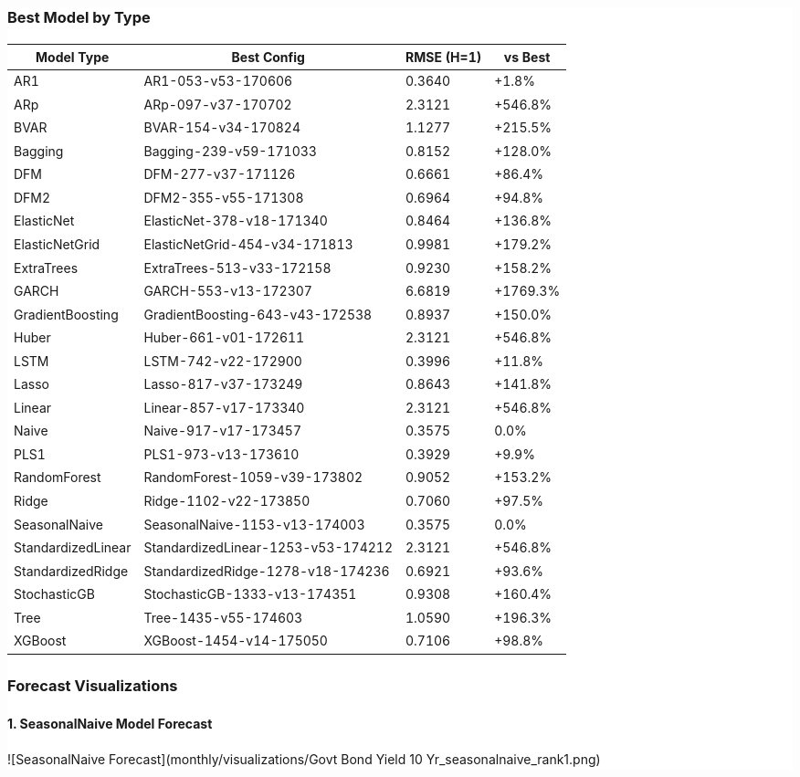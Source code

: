 ### Best Model by Type

| Model Type | Best Config | RMSE (H=1) | vs Best |
|------------|-------------|------------|---------|
| AR1 | AR1-053-v53-170606 | 0.3640 | +1.8% |
| ARp | ARp-097-v37-170702 | 2.3121 | +546.8% |
| BVAR | BVAR-154-v34-170824 | 1.1277 | +215.5% |
| Bagging | Bagging-239-v59-171033 | 0.8152 | +128.0% |
| DFM | DFM-277-v37-171126 | 0.6661 | +86.4% |
| DFM2 | DFM2-355-v55-171308 | 0.6964 | +94.8% |
| ElasticNet | ElasticNet-378-v18-171340 | 0.8464 | +136.8% |
| ElasticNetGrid | ElasticNetGrid-454-v34-171813 | 0.9981 | +179.2% |
| ExtraTrees | ExtraTrees-513-v33-172158 | 0.9230 | +158.2% |
| GARCH | GARCH-553-v13-172307 | 6.6819 | +1769.3% |
| GradientBoosting | GradientBoosting-643-v43-172538 | 0.8937 | +150.0% |
| Huber | Huber-661-v01-172611 | 2.3121 | +546.8% |
| LSTM | LSTM-742-v22-172900 | 0.3996 | +11.8% |
| Lasso | Lasso-817-v37-173249 | 0.8643 | +141.8% |
| Linear | Linear-857-v17-173340 | 2.3121 | +546.8% |
| Naive | Naive-917-v17-173457 | 0.3575 | 0.0% |
| PLS1 | PLS1-973-v13-173610 | 0.3929 | +9.9% |
| RandomForest | RandomForest-1059-v39-173802 | 0.9052 | +153.2% |
| Ridge | Ridge-1102-v22-173850 | 0.7060 | +97.5% |
| SeasonalNaive | SeasonalNaive-1153-v13-174003 | 0.3575 | 0.0% |
| StandardizedLinear | StandardizedLinear-1253-v53-174212 | 2.3121 | +546.8% |
| StandardizedRidge | StandardizedRidge-1278-v18-174236 | 0.6921 | +93.6% |
| StochasticGB | StochasticGB-1333-v13-174351 | 0.9308 | +160.4% |
| Tree | Tree-1435-v55-174603 | 1.0590 | +196.3% |
| XGBoost | XGBoost-1454-v14-175050 | 0.7106 | +98.8% |

### Forecast Visualizations

#### 1. SeasonalNaive Model Forecast
![SeasonalNaive Forecast](monthly/visualizations/Govt Bond Yield 10 Yr_seasonalnaive_rank1.png)
